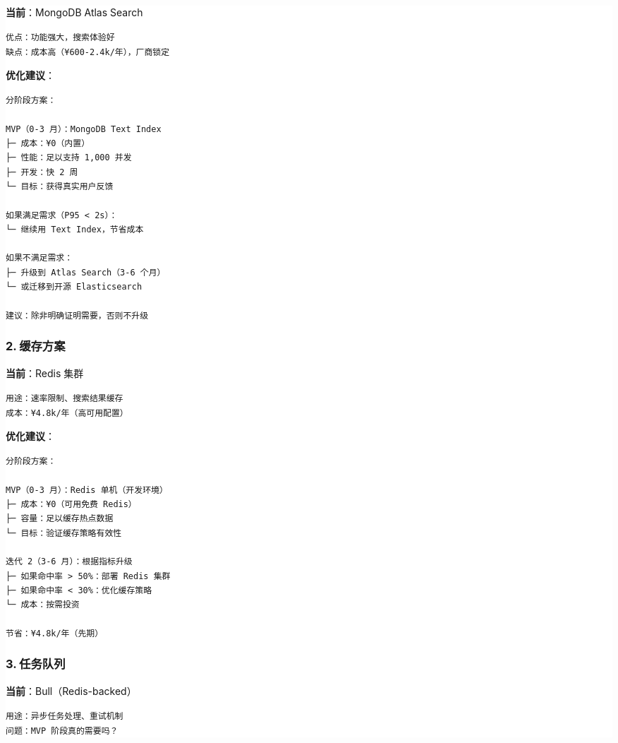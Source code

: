 **当前**：MongoDB Atlas Search
```
优点：功能强大，搜索体验好
缺点：成本高（¥600-2.4k/年），厂商锁定
```

**优化建议**：
```
分阶段方案：

MVP（0-3 月）：MongoDB Text Index
├─ 成本：¥0（内置）
├─ 性能：足以支持 1,000 并发
├─ 开发：快 2 周
└─ 目标：获得真实用户反馈

如果满足需求（P95 < 2s）：
└─ 继续用 Text Index，节省成本

如果不满足需求：
├─ 升级到 Atlas Search（3-6 个月）
└─ 或迁移到开源 Elasticsearch

建议：除非明确证明需要，否则不升级
```

### 2. 缓存方案

**当前**：Redis 集群
```
用途：速率限制、搜索结果缓存
成本：¥4.8k/年（高可用配置）
```

**优化建议**：
```
分阶段方案：

MVP（0-3 月）：Redis 单机（开发环境）
├─ 成本：¥0（可用免费 Redis）
├─ 容量：足以缓存热点数据
└─ 目标：验证缓存策略有效性

迭代 2（3-6 月）：根据指标升级
├─ 如果命中率 > 50%：部署 Redis 集群
├─ 如果命中率 < 30%：优化缓存策略
└─ 成本：按需投资

节省：¥4.8k/年（先期）
```

### 3. 任务队列

**当前**：Bull（Redis-backed）
```
用途：异步任务处理、重试机制
问题：MVP 阶段真的需要吗？
```
